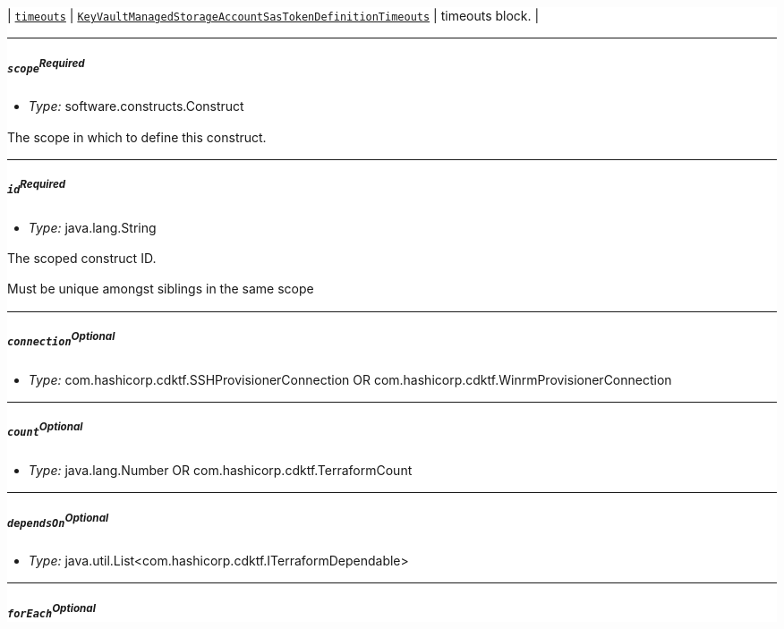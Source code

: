 | <code><a href="#@cdktf/provider-azurerm.keyVaultManagedStorageAccountSasTokenDefinition.KeyVaultManagedStorageAccountSasTokenDefinition.Initializer.parameter.timeouts">timeouts</a></code> | <code><a href="#@cdktf/provider-azurerm.keyVaultManagedStorageAccountSasTokenDefinition.KeyVaultManagedStorageAccountSasTokenDefinitionTimeouts">KeyVaultManagedStorageAccountSasTokenDefinitionTimeouts</a></code> | timeouts block. |

---

##### `scope`<sup>Required</sup> <a name="scope" id="@cdktf/provider-azurerm.keyVaultManagedStorageAccountSasTokenDefinition.KeyVaultManagedStorageAccountSasTokenDefinition.Initializer.parameter.scope"></a>

- *Type:* software.constructs.Construct

The scope in which to define this construct.

---

##### `id`<sup>Required</sup> <a name="id" id="@cdktf/provider-azurerm.keyVaultManagedStorageAccountSasTokenDefinition.KeyVaultManagedStorageAccountSasTokenDefinition.Initializer.parameter.id"></a>

- *Type:* java.lang.String

The scoped construct ID.

Must be unique amongst siblings in the same scope

---

##### `connection`<sup>Optional</sup> <a name="connection" id="@cdktf/provider-azurerm.keyVaultManagedStorageAccountSasTokenDefinition.KeyVaultManagedStorageAccountSasTokenDefinition.Initializer.parameter.connection"></a>

- *Type:* com.hashicorp.cdktf.SSHProvisionerConnection OR com.hashicorp.cdktf.WinrmProvisionerConnection

---

##### `count`<sup>Optional</sup> <a name="count" id="@cdktf/provider-azurerm.keyVaultManagedStorageAccountSasTokenDefinition.KeyVaultManagedStorageAccountSasTokenDefinition.Initializer.parameter.count"></a>

- *Type:* java.lang.Number OR com.hashicorp.cdktf.TerraformCount

---

##### `dependsOn`<sup>Optional</sup> <a name="dependsOn" id="@cdktf/provider-azurerm.keyVaultManagedStorageAccountSasTokenDefinition.KeyVaultManagedStorageAccountSasTokenDefinition.Initializer.parameter.dependsOn"></a>

- *Type:* java.util.List<com.hashicorp.cdktf.ITerraformDependable>

---

##### `forEach`<sup>Optional</sup> <a name="forEach" id="@cdktf/provider-azurerm.keyVaultManagedStorageAccountSasTokenDefinition.KeyVaultManagedStorageAccountSasTokenDefinition.Initializer.parameter.forEach"></a>
